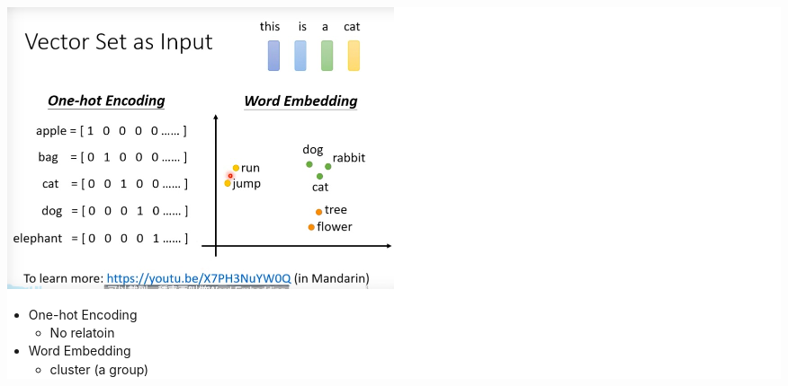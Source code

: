 <img src="note_03.assets/image-20210715083248037.png" alt="image-20210715083248037" style="zoom:50%;" />

- One-hot Encoding
  - No relatoin
- Word Embedding
  - cluster (a group)
